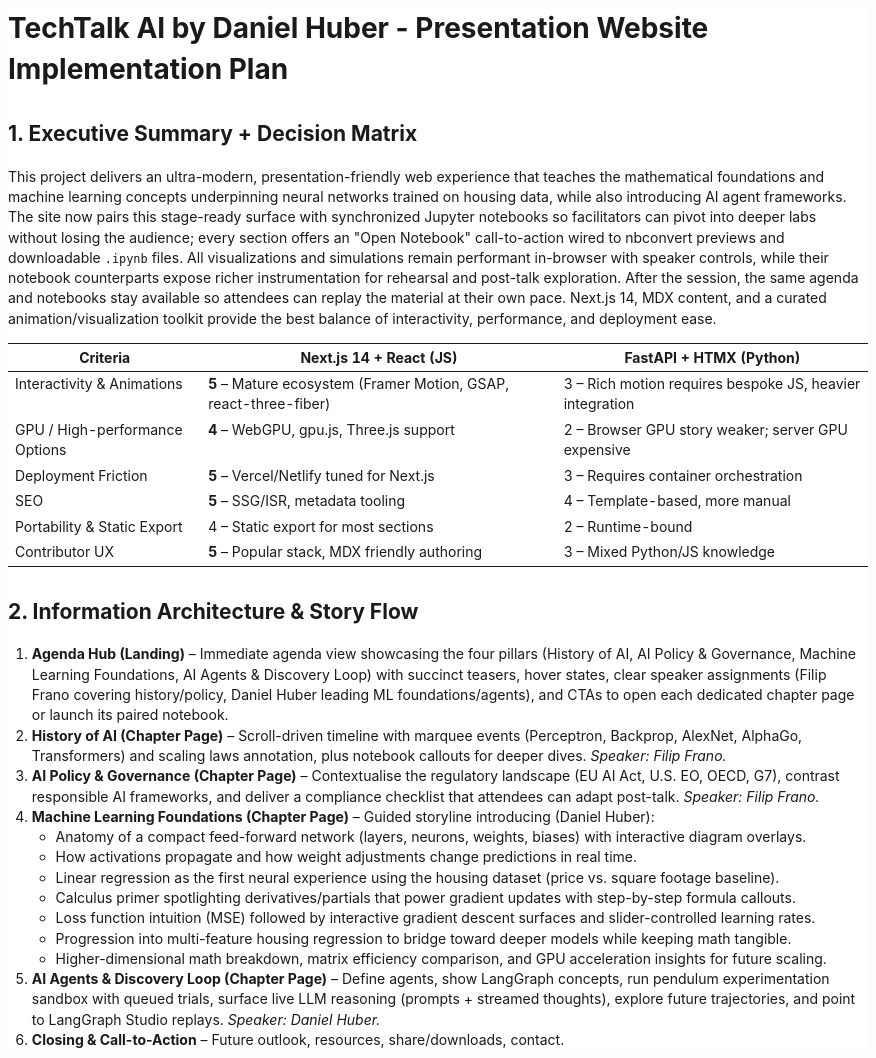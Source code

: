 # TechTalk AI by Daniel Huber - Presentation Website Implementation Plan

## 1. Executive Summary + Decision Matrix

This project delivers an ultra-modern, presentation-friendly web experience that teaches the mathematical foundations and machine learning concepts underpinning neural networks trained on housing data, while also introducing AI agent frameworks. The site now pairs this stage-ready surface with synchronized Jupyter notebooks so facilitators can pivot into deeper labs without losing the audience; every section offers an "Open Notebook" call-to-action wired to nbconvert previews and downloadable `.ipynb` files. All visualizations and simulations remain performant in-browser with speaker controls, while their notebook counterparts expose richer instrumentation for rehearsal and post-talk exploration. After the session, the same agenda and notebooks stay available so attendees can replay the material at their own pace. Next.js 14, MDX content, and a curated animation/visualization toolkit provide the best balance of interactivity, performance, and deployment ease.

| Criteria | Next.js 14 + React (JS) | FastAPI + HTMX (Python) |
| --- | --- | --- |
| Interactivity & Animations | **5** – Mature ecosystem (Framer Motion, GSAP, react-three-fiber) | 3 – Rich motion requires bespoke JS, heavier integration |
| GPU / High-performance Options | **4** – WebGPU, gpu.js, Three.js support | 2 – Browser GPU story weaker; server GPU expensive |
| Deployment Friction | **5** – Vercel/Netlify tuned for Next.js | 3 – Requires container orchestration |
| SEO | **5** – SSG/ISR, metadata tooling | 4 – Template-based, more manual |
| Portability & Static Export | 4 – Static export for most sections | 2 – Runtime-bound |
| Contributor UX | **5** – Popular stack, MDX friendly authoring | 3 – Mixed Python/JS knowledge |

## 2. Information Architecture & Story Flow

1. **Agenda Hub (Landing)** – Immediate agenda view showcasing the four pillars (History of AI, AI Policy & Governance, Machine Learning Foundations, AI Agents & Discovery Loop) with succinct teasers, hover states, clear speaker assignments (Filip Frano covering history/policy, Daniel Huber leading ML foundations/agents), and CTAs to open each dedicated chapter page or launch its paired notebook.
2. **History of AI (Chapter Page)** – Scroll-driven timeline with marquee events (Perceptron, Backprop, AlexNet, AlphaGo, Transformers) and scaling laws annotation, plus notebook callouts for deeper dives. *Speaker: Filip Frano.*
3. **AI Policy & Governance (Chapter Page)** – Contextualise the regulatory landscape (EU AI Act, U.S. EO, OECD, G7), contrast responsible AI frameworks, and deliver a compliance checklist that attendees can adapt post-talk. *Speaker: Filip Frano.*
4. **Machine Learning Foundations (Chapter Page)** – Guided storyline introducing (Daniel Huber):
   - Anatomy of a compact feed-forward network (layers, neurons, weights, biases) with interactive diagram overlays.
   - How activations propagate and how weight adjustments change predictions in real time.
   - Linear regression as the first neural experience using the housing dataset (price vs. square footage baseline).
   - Calculus primer spotlighting derivatives/partials that power gradient updates with step-by-step formula callouts.
   - Loss function intuition (MSE) followed by interactive gradient descent surfaces and slider-controlled learning rates.
   - Progression into multi-feature housing regression to bridge toward deeper models while keeping math tangible.
   - Higher-dimensional math breakdown, matrix efficiency comparison, and GPU acceleration insights for future scaling.
5. **AI Agents & Discovery Loop (Chapter Page)** – Define agents, show LangGraph concepts, run pendulum experimentation sandbox with queued trials, surface live LLM reasoning (prompts + streamed thoughts), explore future trajectories, and point to LangGraph Studio replays. *Speaker: Daniel Huber.*
6. **Closing & Call-to-Action** – Future outlook, resources, share/downloads, contact.

